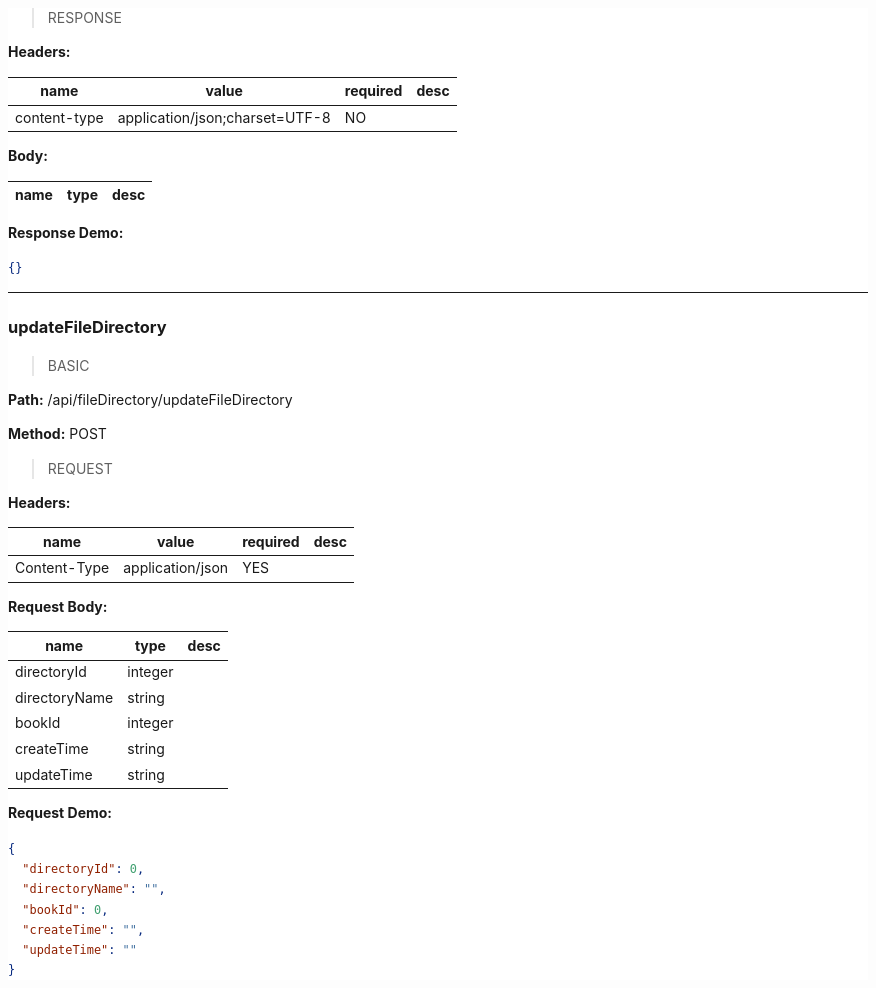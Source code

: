 

> RESPONSE

**Headers:**

| name | value | required | desc |
| ------------ | ------------ | ------------ | ------------ |
| content-type | application/json;charset=UTF-8 | NO |  |

**Body:**

| name | type | desc |
| ------------ | ------------ | ------------ |

**Response Demo:**

```json
{}
```




---
### updateFileDirectory

> BASIC

**Path:** /api/fileDirectory/updateFileDirectory

**Method:** POST

> REQUEST

**Headers:**

| name | value | required | desc |
| ------------ | ------------ | ------------ | ------------ |
| Content-Type | application/json | YES |  |

**Request Body:**

| name | type | desc |
| ------------ | ------------ | ------------ |
| directoryId | integer |  |
| directoryName | string |  |
| bookId | integer |  |
| createTime | string |  |
| updateTime | string |  |

**Request Demo:**

```json
{
  "directoryId": 0,
  "directoryName": "",
  "bookId": 0,
  "createTime": "",
  "updateTime": ""
}
```

